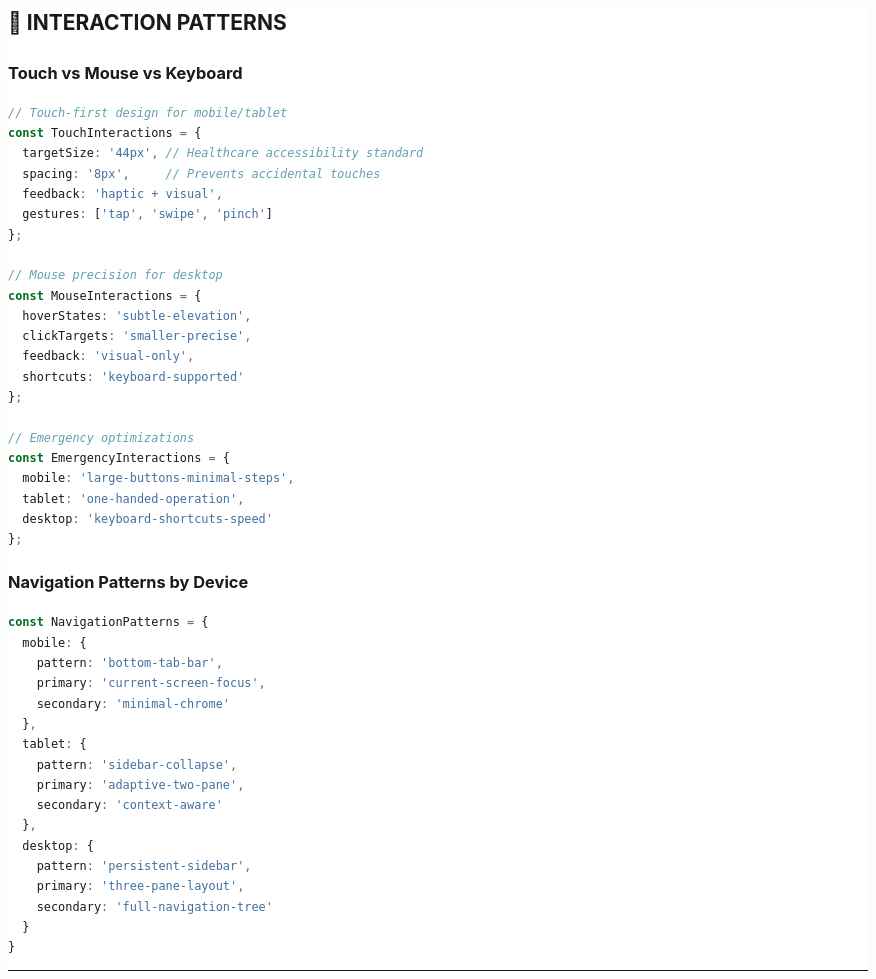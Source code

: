 
## 🔧 **INTERACTION PATTERNS**

### **Touch vs Mouse vs Keyboard**
```typescript
// Touch-first design for mobile/tablet
const TouchInteractions = {
  targetSize: '44px', // Healthcare accessibility standard
  spacing: '8px',     // Prevents accidental touches
  feedback: 'haptic + visual',
  gestures: ['tap', 'swipe', 'pinch']
};

// Mouse precision for desktop
const MouseInteractions = {
  hoverStates: 'subtle-elevation',
  clickTargets: 'smaller-precise', 
  feedback: 'visual-only',
  shortcuts: 'keyboard-supported'
};

// Emergency optimizations
const EmergencyInteractions = {
  mobile: 'large-buttons-minimal-steps',
  tablet: 'one-handed-operation',
  desktop: 'keyboard-shortcuts-speed'
};
```

### **Navigation Patterns by Device**
```typescript
const NavigationPatterns = {
  mobile: {
    pattern: 'bottom-tab-bar',
    primary: 'current-screen-focus',
    secondary: 'minimal-chrome'
  },
  tablet: {
    pattern: 'sidebar-collapse',
    primary: 'adaptive-two-pane',
    secondary: 'context-aware'
  },
  desktop: {
    pattern: 'persistent-sidebar',
    primary: 'three-pane-layout',
    secondary: 'full-navigation-tree'
  }
}
```

---
